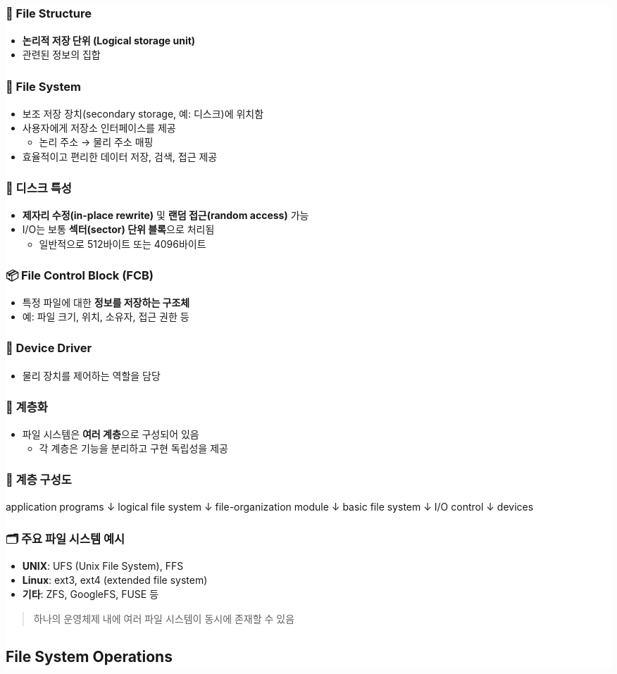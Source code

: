 ### 📁 File Structure
- **논리적 저장 단위 (Logical storage unit)**
- 관련된 정보의 집합

### 💾 File System
- 보조 저장 장치(secondary storage, 예: 디스크)에 위치함
- 사용자에게 저장소 인터페이스를 제공
  - 논리 주소 → 물리 주소 매핑
- 효율적이고 편리한 데이터 저장, 검색, 접근 제공

### 🔁 디스크 특성
- **제자리 수정(in-place rewrite)** 및 **랜덤 접근(random access)** 가능
- I/O는 보통 **섹터(sector) 단위 블록**으로 처리됨
  - 일반적으로 512바이트 또는 4096바이트

### 📦 File Control Block (FCB)
- 특정 파일에 대한 **정보를 저장하는 구조체**
- 예: 파일 크기, 위치, 소유자, 접근 권한 등
### 🧩 Device Driver
- 물리 장치를 제어하는 역할을 담당

### 🧱 계층화
- 파일 시스템은 **여러 계층**으로 구성되어 있음
  - 각 계층은 기능을 분리하고 구현 독립성을 제공


### 🔄 계층 구성도

application programs
↓
logical file system
↓
file-organization module
↓
basic file system
↓
I/O control
↓
devices

### 🗂️ 주요 파일 시스템 예시

- **UNIX**: UFS (Unix File System), FFS
- **Linux**: ext3, ext4 (extended file system)
- **기타**: ZFS, GoogleFS, FUSE 등

> 하나의 운영체제 내에 여러 파일 시스템이 동시에 존재할 수 있음


## File System Operations
